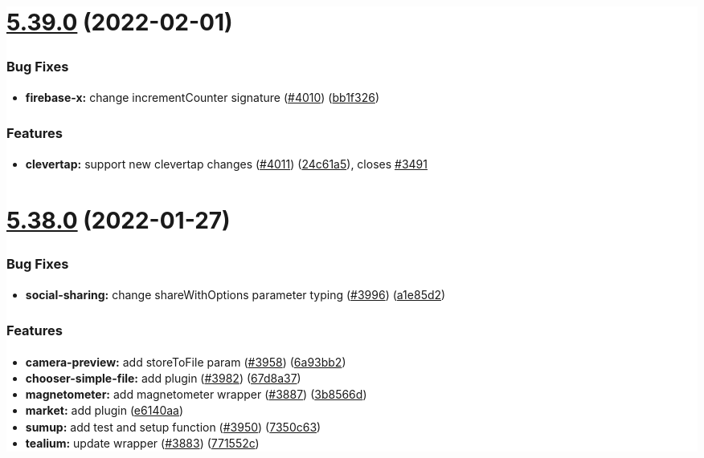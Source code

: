 

# [5.39.0](https://github.com/danielsogl/awesome-cordova-plugins/compare/v5.38.0...v5.39.0) (2022-02-01)


### Bug Fixes

* **firebase-x:** change incrementCounter signature ([#4010](https://github.com/danielsogl/awesome-cordova-plugins/issues/4010)) ([bb1f326](https://github.com/danielsogl/awesome-cordova-plugins/commit/bb1f3268dede9633f5736cedfa5f4ccc15f89aa9))


### Features

* **clevertap:** support new clevertap changes  ([#4011](https://github.com/danielsogl/awesome-cordova-plugins/issues/4011)) ([24c61a5](https://github.com/danielsogl/awesome-cordova-plugins/commit/24c61a50a76cc174245624ea71f21bf0f556a317)), closes [#3491](https://github.com/danielsogl/awesome-cordova-plugins/issues/3491)



# [5.38.0](https://github.com/danielsogl/awesome-cordova-plugins/compare/v5.37.3...v5.38.0) (2022-01-27)


### Bug Fixes

* **social-sharing:** change shareWithOptions parameter typing ([#3996](https://github.com/danielsogl/awesome-cordova-plugins/issues/3996)) ([a1e85d2](https://github.com/danielsogl/awesome-cordova-plugins/commit/a1e85d2f80a18a4b2da93abdd85ebd5ab04f1b16))


### Features

* **camera-preview:** add storeToFile param ([#3958](https://github.com/danielsogl/awesome-cordova-plugins/issues/3958)) ([6a93bb2](https://github.com/danielsogl/awesome-cordova-plugins/commit/6a93bb2e9b450d89112768e78c5cf888b85fcffa))
* **chooser-simple-file:** add plugin ([#3982](https://github.com/danielsogl/awesome-cordova-plugins/issues/3982)) ([67d8a37](https://github.com/danielsogl/awesome-cordova-plugins/commit/67d8a37d1e1d526da8beab8ac8e05b09312f30e4))
* **magnetometer:** add magnetometer wrapper ([#3887](https://github.com/danielsogl/awesome-cordova-plugins/issues/3887)) ([3b8566d](https://github.com/danielsogl/awesome-cordova-plugins/commit/3b8566df939773a4b9a1604a4af3a60e24cf9aed))
* **market:** add plugin ([e6140aa](https://github.com/danielsogl/awesome-cordova-plugins/commit/e6140aaaeef735731a292aabb3972624754f10c3))
* **sumup:** add test and setup function ([#3950](https://github.com/danielsogl/awesome-cordova-plugins/issues/3950)) ([7350c63](https://github.com/danielsogl/awesome-cordova-plugins/commit/7350c630fea4db8c31a07f46b4464bab2f1b55e4))
* **tealium:** update wrapper ([#3883](https://github.com/danielsogl/awesome-cordova-plugins/issues/3883)) ([771552c](https://github.com/danielsogl/awesome-cordova-plugins/commit/771552cd4286b755b5bd7a8bddb755bb3c3d5d0c))
